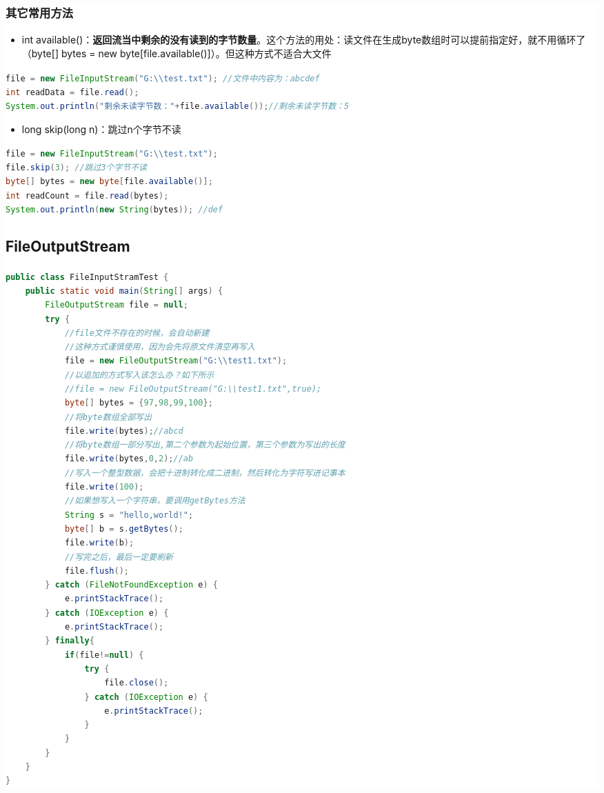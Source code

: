 

### 其它常用方法

- int available()：**返回流当中剩余的没有读到的字节数量**。这个方法的用处：读文件在生成byte数组时可以提前指定好，就不用循环了（byte[] bytes = new byte[file.available()]）。但这种方式不适合大文件

```java
file = new FileInputStream("G:\\test.txt"); //文件中内容为：abcdef
int readData = file.read();
System.out.println("剩余未读字节数："+file.available());//剩余未读字节数：5
```

- long skip(long n)：跳过n个字节不读

```java
file = new FileInputStream("G:\\test.txt");
file.skip(3); //跳过3个字节不读
byte[] bytes = new byte[file.available()];
int readCount = file.read(bytes);
System.out.println(new String(bytes)); //def
```



## FileOutputStream

```java
public class FileInputStramTest {
    public static void main(String[] args) {
        FileOutputStream file = null;
        try {
            //file文件不存在的时候，会自动新建
            //这种方式谨慎使用，因为会先将原文件清空再写入
            file = new FileOutputStream("G:\\test1.txt");
            //以追加的方式写入该怎么办？如下所示
            //file = new FileOutputStream("G:\\test1.txt",true);
            byte[] bytes = {97,98,99,100};
            //将byte数组全部写出
            file.write(bytes);//abcd
            //将byte数组一部分写出,第二个参数为起始位置，第三个参数为写出的长度
            file.write(bytes,0,2);//ab
            //写入一个整型数据，会把十进制转化成二进制，然后转化为字符写进记事本
            file.write(100);
            //如果想写入一个字符串，要调用getBytes方法
            String s = "hello,world!";
            byte[] b = s.getBytes();
            file.write(b);
            //写完之后，最后一定要刷新
            file.flush();
        } catch (FileNotFoundException e) {
            e.printStackTrace();
        } catch (IOException e) {
            e.printStackTrace();
        } finally{
            if(file!=null) {
                try {
                    file.close();
                } catch (IOException e) {
                    e.printStackTrace();
                }
            }
        }
    }
}
```
